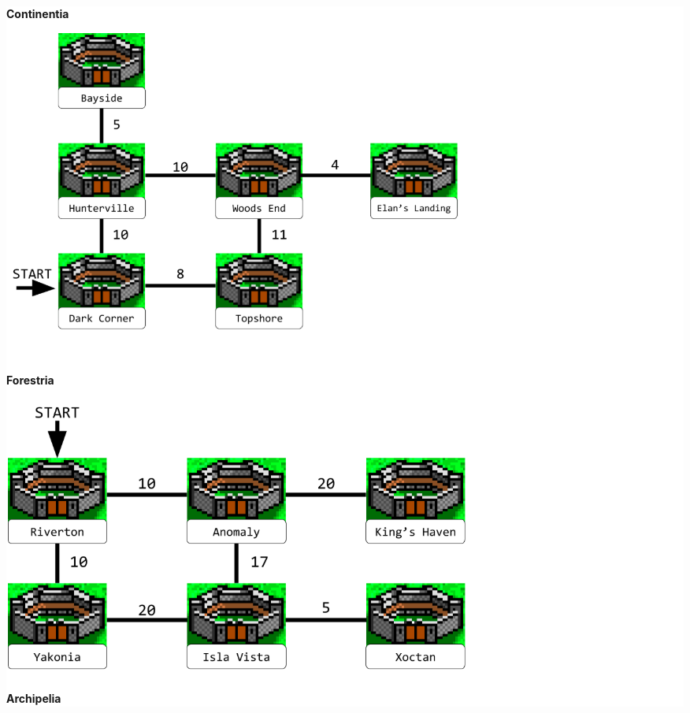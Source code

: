 **Continentia**

![Continentia](/assets/img/2021-02-06-Google-Tech-Challenge-2019/Continentia.png)

**Forestria**

![Forestria](/assets/img/2021-02-06-Google-Tech-Challenge-2019/Forestria.png)

**Archipelia**
